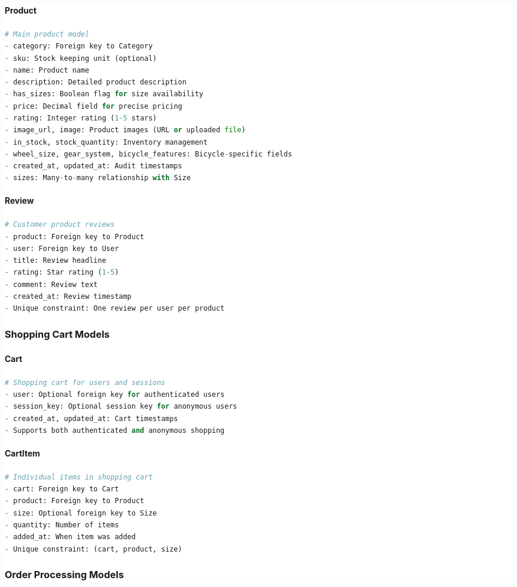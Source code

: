 #### **Product**
```python
# Main product model
- category: Foreign key to Category
- sku: Stock keeping unit (optional)
- name: Product name
- description: Detailed product description
- has_sizes: Boolean flag for size availability
- price: Decimal field for precise pricing
- rating: Integer rating (1-5 stars)
- image_url, image: Product images (URL or uploaded file)
- in_stock, stock_quantity: Inventory management
- wheel_size, gear_system, bicycle_features: Bicycle-specific fields
- created_at, updated_at: Audit timestamps
- sizes: Many-to-many relationship with Size
```

#### **Review**
```python
# Customer product reviews
- product: Foreign key to Product
- user: Foreign key to User
- title: Review headline
- rating: Star rating (1-5)
- comment: Review text
- created_at: Review timestamp
- Unique constraint: One review per user per product
```

### **Shopping Cart Models**

#### **Cart**
```python
# Shopping cart for users and sessions
- user: Optional foreign key for authenticated users
- session_key: Optional session key for anonymous users
- created_at, updated_at: Cart timestamps
- Supports both authenticated and anonymous shopping
```

#### **CartItem**
```python
# Individual items in shopping cart
- cart: Foreign key to Cart
- product: Foreign key to Product
- size: Optional foreign key to Size
- quantity: Number of items
- added_at: When item was added
- Unique constraint: (cart, product, size)
```

### **Order Processing Models**
